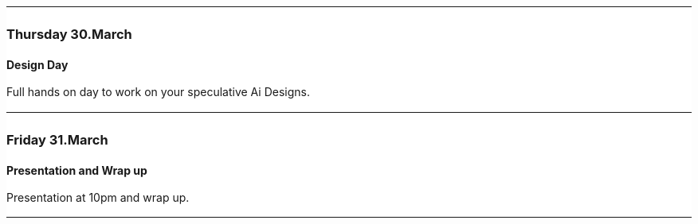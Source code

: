 _______________________________________________


### Thursday 30.March
**Design Day**

Full hands on day to work on your speculative Ai Designs.


_______________________________________________

### Friday 31.March
**Presentation and Wrap up**

Presentation at 10pm and wrap up. 

_______________________________________________

